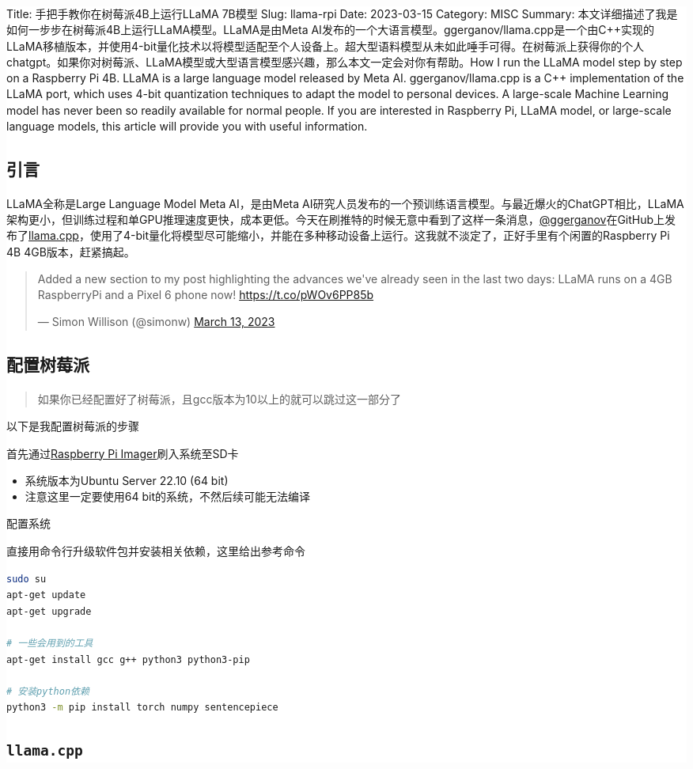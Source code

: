 Title: 手把手教你在树莓派4B上运行LLaMA 7B模型
Slug: llama-rpi
Date: 2023-03-15
Category: MISC
Summary: 本文详细描述了我是如何一步步在树莓派4B上运行LLaMA模型。LLaMA是由Meta AI发布的一个大语言模型。ggerganov/llama.cpp是一个由C++实现的LLaMA移植版本，并使用4-bit量化技术以将模型适配至个人设备上。超大型语料模型从未如此唾手可得。在树莓派上获得你的个人chatgpt。如果你对树莓派、LLaMA模型或大型语言模型感兴趣，那么本文一定会对你有帮助。How I run the LLaMA model step by step on a Raspberry Pi 4B. LLaMA is a large language model released by Meta AI. ggerganov/llama.cpp is a C++ implementation of the LLaMA port, which uses 4-bit quantization techniques to adapt the model to personal devices. A large-scale Machine Learning model has never been so readily available for normal people. If you are interested in Raspberry Pi, LLaMA model, or large-scale language models, this article will provide you with useful information.

## 引言

LLaMA全称是Large Language Model Meta AI，是由Meta AI研究人员发布的一个预训练语言模型。与最近爆火的ChatGPT相比，LLaMA架构更小，但训练过程和单GPU推理速度更快，成本更低。今天在刷推特的时候无意中看到了这样一条消息，[@ggerganov](https://github.com/ggerganov)在GitHub上发布了[llama.cpp](https://github.com/ggerganov/llama.cpp)，使用了4-bit量化将模型尽可能缩小，并能在多种移动设备上运行。这我就不淡定了，正好手里有个闲置的Raspberry Pi 4B 4GB版本，赶紧搞起。

<blockquote class="twitter-tweet" data-conversation="none"><p lang="en" dir="ltr">Added a new section to my post highlighting the advances we&#39;ve already seen in the last two days: LLaMA runs on a 4GB RaspberryPi and a Pixel 6 phone now! <a href="https://t.co/pWOv6PP85b">https://t.co/pWOv6PP85b</a></p>&mdash; Simon Willison (@simonw) <a href="https://twitter.com/simonw/status/1635314097318395904?ref_src=twsrc%5Etfw">March 13, 2023</a></blockquote> <script async src="https://platform.twitter.com/widgets.js" charset="utf-8"></script>


## 配置树莓派

> 如果你已经配置好了树莓派，且gcc版本为10以上的就可以跳过这一部分了

以下是我配置树莓派的步骤

首先通过[Raspberry Pi Imager]()刷入系统至SD卡
- 系统版本为Ubuntu Server 22.10 (64 bit)
- 注意这里一定要使用64 bit的系统，不然后续可能无法编译

配置系统

直接用命令行升级软件包并安装相关依赖，这里给出参考命令
```bash
sudo su
apt-get update
apt-get upgrade

# 一些会用到的工具
apt-get install gcc g++ python3 python3-pip

# 安装python依赖
python3 -m pip install torch numpy sentencepiece
```

## `llama.cpp`

